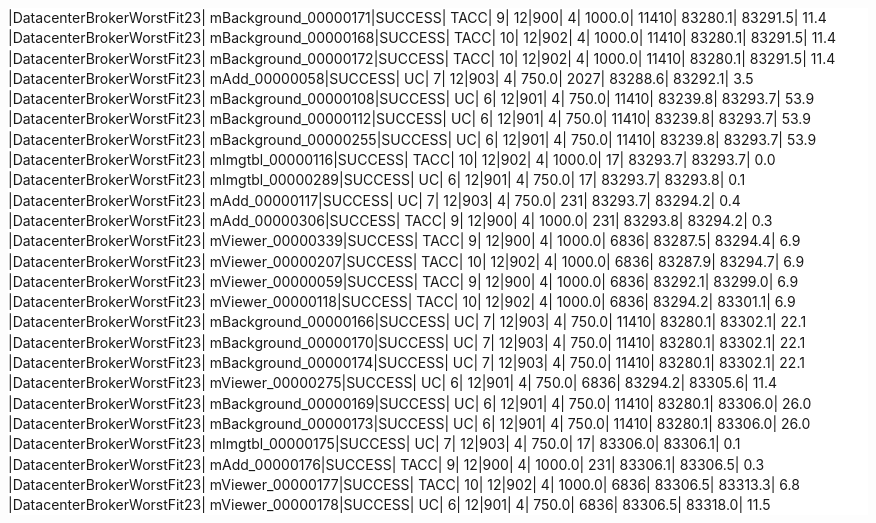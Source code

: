 |DatacenterBrokerWorstFit23|  mBackground_00000171|SUCCESS|  TACC|   9|       12|900|        4|    1000.0|      11410|  83280.1|   83291.5|    11.4
|DatacenterBrokerWorstFit23|  mBackground_00000168|SUCCESS|  TACC|  10|       12|902|        4|    1000.0|      11410|  83280.1|   83291.5|    11.4
|DatacenterBrokerWorstFit23|  mBackground_00000172|SUCCESS|  TACC|  10|       12|902|        4|    1000.0|      11410|  83280.1|   83291.5|    11.4
|DatacenterBrokerWorstFit23|         mAdd_00000058|SUCCESS|    UC|   7|       12|903|        4|     750.0|       2027|  83288.6|   83292.1|     3.5
|DatacenterBrokerWorstFit23|  mBackground_00000108|SUCCESS|    UC|   6|       12|901|        4|     750.0|      11410|  83239.8|   83293.7|    53.9
|DatacenterBrokerWorstFit23|  mBackground_00000112|SUCCESS|    UC|   6|       12|901|        4|     750.0|      11410|  83239.8|   83293.7|    53.9
|DatacenterBrokerWorstFit23|  mBackground_00000255|SUCCESS|    UC|   6|       12|901|        4|     750.0|      11410|  83239.8|   83293.7|    53.9
|DatacenterBrokerWorstFit23|      mImgtbl_00000116|SUCCESS|  TACC|  10|       12|902|        4|    1000.0|         17|  83293.7|   83293.7|     0.0
|DatacenterBrokerWorstFit23|      mImgtbl_00000289|SUCCESS|    UC|   6|       12|901|        4|     750.0|         17|  83293.7|   83293.8|     0.1
|DatacenterBrokerWorstFit23|         mAdd_00000117|SUCCESS|    UC|   7|       12|903|        4|     750.0|        231|  83293.7|   83294.2|     0.4
|DatacenterBrokerWorstFit23|         mAdd_00000306|SUCCESS|  TACC|   9|       12|900|        4|    1000.0|        231|  83293.8|   83294.2|     0.3
|DatacenterBrokerWorstFit23|      mViewer_00000339|SUCCESS|  TACC|   9|       12|900|        4|    1000.0|       6836|  83287.5|   83294.4|     6.9
|DatacenterBrokerWorstFit23|      mViewer_00000207|SUCCESS|  TACC|  10|       12|902|        4|    1000.0|       6836|  83287.9|   83294.7|     6.9
|DatacenterBrokerWorstFit23|      mViewer_00000059|SUCCESS|  TACC|   9|       12|900|        4|    1000.0|       6836|  83292.1|   83299.0|     6.9
|DatacenterBrokerWorstFit23|      mViewer_00000118|SUCCESS|  TACC|  10|       12|902|        4|    1000.0|       6836|  83294.2|   83301.1|     6.9
|DatacenterBrokerWorstFit23|  mBackground_00000166|SUCCESS|    UC|   7|       12|903|        4|     750.0|      11410|  83280.1|   83302.1|    22.1
|DatacenterBrokerWorstFit23|  mBackground_00000170|SUCCESS|    UC|   7|       12|903|        4|     750.0|      11410|  83280.1|   83302.1|    22.1
|DatacenterBrokerWorstFit23|  mBackground_00000174|SUCCESS|    UC|   7|       12|903|        4|     750.0|      11410|  83280.1|   83302.1|    22.1
|DatacenterBrokerWorstFit23|      mViewer_00000275|SUCCESS|    UC|   6|       12|901|        4|     750.0|       6836|  83294.2|   83305.6|    11.4
|DatacenterBrokerWorstFit23|  mBackground_00000169|SUCCESS|    UC|   6|       12|901|        4|     750.0|      11410|  83280.1|   83306.0|    26.0
|DatacenterBrokerWorstFit23|  mBackground_00000173|SUCCESS|    UC|   6|       12|901|        4|     750.0|      11410|  83280.1|   83306.0|    26.0
|DatacenterBrokerWorstFit23|      mImgtbl_00000175|SUCCESS|    UC|   7|       12|903|        4|     750.0|         17|  83306.0|   83306.1|     0.1
|DatacenterBrokerWorstFit23|         mAdd_00000176|SUCCESS|  TACC|   9|       12|900|        4|    1000.0|        231|  83306.1|   83306.5|     0.3
|DatacenterBrokerWorstFit23|      mViewer_00000177|SUCCESS|  TACC|  10|       12|902|        4|    1000.0|       6836|  83306.5|   83313.3|     6.8
|DatacenterBrokerWorstFit23|      mViewer_00000178|SUCCESS|    UC|   6|       12|901|        4|     750.0|       6836|  83306.5|   83318.0|    11.5

